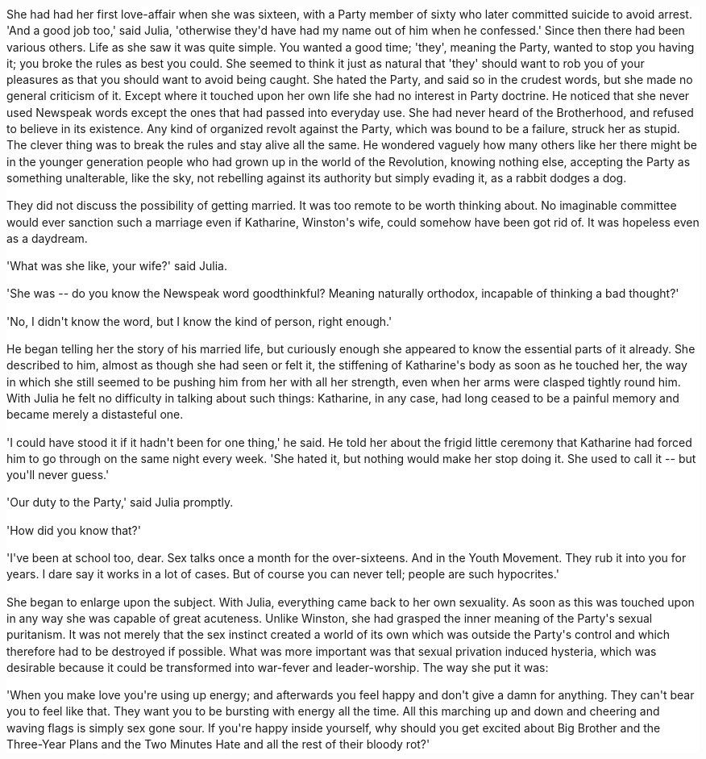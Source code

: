 She had had her first love-affair when she was sixteen, with a Party member of sixty who later committed suicide to avoid arrest. 'And a good job too,' said Julia, 'otherwise they'd have had my name out of him when he confessed.' Since then there had been various others. Life as she saw it was quite simple. You wanted a good time; 'they', meaning the Party, wanted to stop you having it; you broke the rules as best you couId. She seemed to think it just as natural that 'they' should want to rob you of your pleasures as that you should want to avoid being caught. She hated the Party, and said so in the crudest words, but she made no general criticism of it. Except where it touched upon her own life she had no interest in Party doctrine. He noticed that she never used Newspeak words except the ones that had passed into everyday use. She had never heard of the Brotherhood, and refused to believe in its existence. Any kind of organized revolt against the Party, which was bound to be a failure, struck her as stupid. The clever thing was to break the rules and stay alive all the same. He wondered vaguely how many others like her there might be in the younger generation people who had grown up in the world of the Revolution, knowing nothing else, accepting the Party as something unalterable, like the sky, not rebelling against its authority but simply evading it, as a rabbit dodges a dog.

They did not discuss the possibility of getting married. It was too remote to be worth thinking about. No imaginable committee would ever sanction such a marriage even if Katharine, Winston's wife, could somehow have been got rid of. It was hopeless even as a daydream.

'What was she like, your wife?' said Julia.

'She was -- do you know the Newspeak word goodthinkful? Meaning naturally orthodox, incapable of thinking a bad thought?'

'No, I didn't know the word, but I know the kind of person, right enough.'

He began telling her the story of his married life, but curiousIy enough she appeared to know the essential parts of it already. She described to him, almost as though she had seen or felt it, the stiffening of Katharine's body as soon as he touched her, the way in which she still seemed to be pushing him from her with all her strength, even when her arms were clasped tightly round him. With Julia he felt no difficulty in talking about such things: Katharine, in any case, had long ceased to be a painful memory and became merely a distasteful one.

'I could have stood it if it hadn't been for one thing,' he said. He toId her about the frigid little ceremony that Katharine had forced him to go through on the same night every week. 'She hated it, but nothing would make her stop doing it. She used to call it -- but you'll never guess.'

'Our duty to the Party,' said Julia promptly.

'How did you know that?'

'I've been at school too, dear. Sex talks once a month for the over-sixteens. And in the Youth Movement. They rub it into you for years. I dare say it works in a lot of cases. But of course you can never tell; peopIe are such hypocrites.'

She began to enlarge upon the subject. With Julia, everything came back to her own sexuality. As soon as this was touched upon in any way she was capable of great acuteness. Unlike Winston, she had grasped the inner meaning of the Party's sexual puritanism. It was not merely that the sex instinct created a world of its own which was outside the Party's control and which therefore had to be destroyed if possible. What was more important was that sexual privation induced hysteria, which was desirable because it could be transformed into war-fever and leader-worship. The way she put it was:

'When you make love you're using up energy; and afterwards you feel happy and don't give a damn for anything. They can't bear you to feel like that. They want you to be bursting with energy all the time. All this marching up and down and cheering and waving flags is simpIy sex gone sour. If you're happy inside yourself, why should you get excited about Big Brother and the Three-Year Plans and the Two Minutes Hate and all the rest of their bloody rot?'
